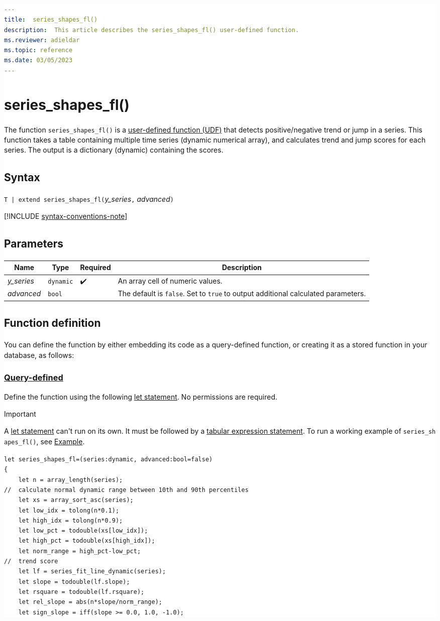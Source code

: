```yaml
---
title:  series_shapes_fl()
description:  This article describes the series_shapes_fl() user-defined function.
ms.reviewer: adieldar
ms.topic: reference
ms.date: 03/05/2023
---
```

# series_shapes_fl()

The function `series_shapes_fl()` is a [user-defined function (UDF)](../query/functions/user-defined-functions.md) that detects positive/negative trend or jump in a series. This function takes a table containing multiple time series (dynamic numerical array), and calculates trend and jump scores for each series. The output is a dictionary (dynamic) containing the scores.

## Syntax

`T | extend series_shapes_fl(`*y_series*`,` *advanced*`)`

[!INCLUDE [syntax-conventions-note](../includes/syntax-conventions-note.md)]

## Parameters

|Name|Type|Required|Description|
|--|--|--|--|
| *y_series* | `dynamic` |  :heavy_check_mark: |An array cell of numeric values.|
| *advanced* | `bool` | | The default is `false`. Set to `true` to output additional calculated parameters.|

## Function definition

You can define the function by either embedding its code as a query-defined function, or creating it as a stored function in your database, as follows:

### [Query-defined](#tab/query-defined)

Define the function using the following [let statement](../query/let-statement.md). No permissions are required.

> [!IMPORTANT]
> A [let statement](../query/let-statement.md) can't run on its own. It must be followed by a [tabular expression statement](../query/tabular-expression-statements.md). To run a working example of `series_shapes_fl()`, see [Example](#example).

```kusto
let series_shapes_fl=(series:dynamic, advanced:bool=false)
{
    let n = array_length(series);
//  calculate normal dynamic range between 10th and 90th percentiles
    let xs = array_sort_asc(series);
    let low_idx = tolong(n*0.1);
    let high_idx = tolong(n*0.9);
    let low_pct = todouble(xs[low_idx]);
    let high_pct = todouble(xs[high_idx]);
    let norm_range = high_pct-low_pct;
//  trend score
    let lf = series_fit_line_dynamic(series);
    let slope = todouble(lf.slope);
    let rsquare = todouble(lf.rsquare);
    let rel_slope = abs(n*slope/norm_range);
    let sign_slope = iff(slope >= 0.0, 1.0, -1.0);
```